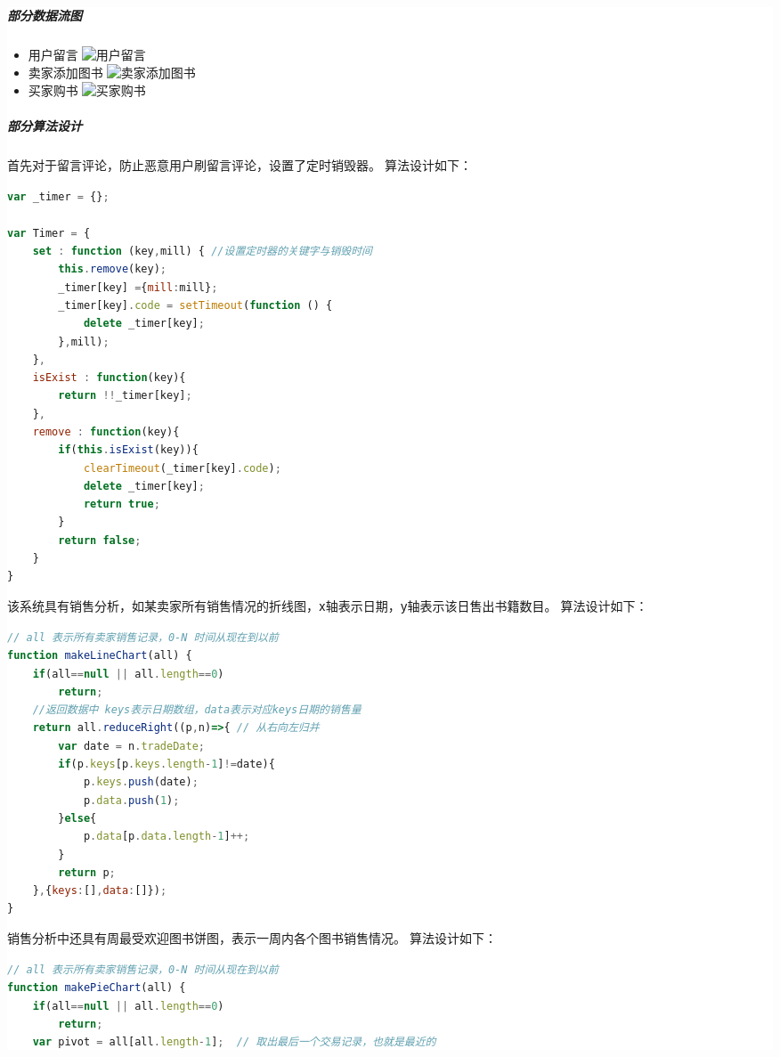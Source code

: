 ##### 部分数据流图
- 用户留言
![用户留言](http://moyuyc.github.io/images/datastream3.png)
- 卖家添加图书
![卖家添加图书](http://moyuyc.github.io/images/datastream1.png)
- 买家购书
![买家购书](http://moyuyc.github.io/images/datastream2.png)

##### 部分算法设计
首先对于留言评论，防止恶意用户刷留言评论，设置了定时销毁器。
算法设计如下：
```javascript
var _timer = {};

var Timer = {
    set : function (key,mill) { //设置定时器的关键字与销毁时间
        this.remove(key);
        _timer[key] ={mill:mill};
        _timer[key].code = setTimeout(function () {
            delete _timer[key];
        },mill);
    },
    isExist : function(key){
        return !!_timer[key];
    },
    remove : function(key){
        if(this.isExist(key)){
            clearTimeout(_timer[key].code);
            delete _timer[key];
            return true;
        }
        return false;
    }
}
```
该系统具有销售分析，如某卖家所有销售情况的折线图，x轴表示日期，y轴表示该日售出书籍数目。
算法设计如下：
```javascript
// all 表示所有卖家销售记录，0-N 时间从现在到以前
function makeLineChart(all) {
    if(all==null || all.length==0)
        return;
    //返回数据中 keys表示日期数组，data表示对应keys日期的销售量
    return all.reduceRight((p,n)=>{ // 从右向左归并
        var date = n.tradeDate;
        if(p.keys[p.keys.length-1]!=date){
            p.keys.push(date);
            p.data.push(1);
        }else{
            p.data[p.data.length-1]++;
        }
        return p;         	
    },{keys:[],data:[]});
}
```
销售分析中还具有周最受欢迎图书饼图，表示一周内各个图书销售情况。
算法设计如下：
```javascript
// all 表示所有卖家销售记录，0-N 时间从现在到以前
function makePieChart(all) {
    if(all==null || all.length==0)
        return;
    var pivot = all[all.length-1];  // 取出最后一个交易记录，也就是最近的
```